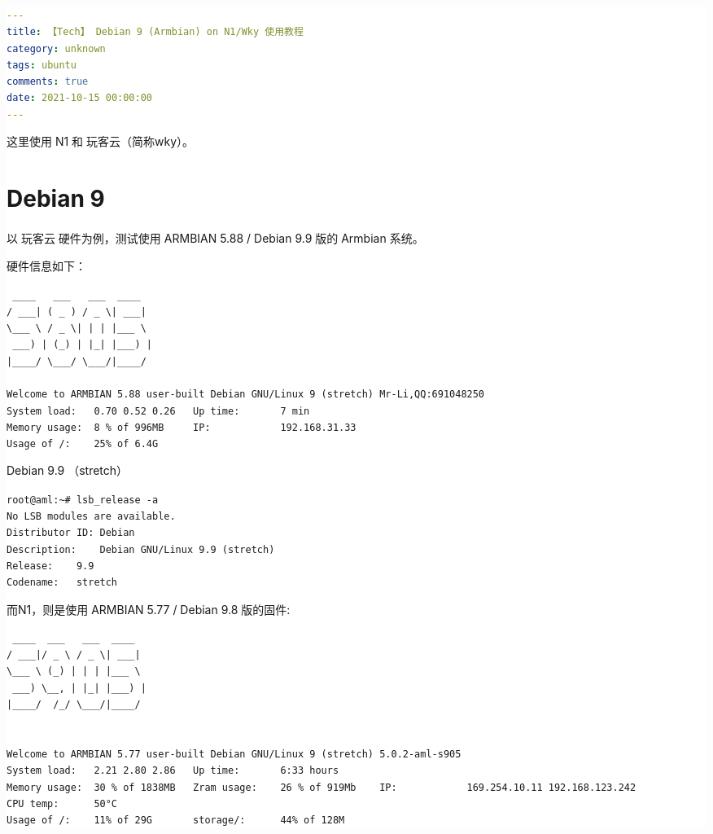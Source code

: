 ```yaml
---
title: 【Tech】 Debian 9 (Armbian) on N1/Wky 使用教程
category: unknown
tags: ubuntu
comments: true
date: 2021-10-15 00:00:00
---
```



这里使用 N1 和 玩客云（简称wky）。

# Debian 9

以 玩客云 硬件为例，测试使用 ARMBIAN 5.88 / Debian 9.9 版的 Armbian 系统。

硬件信息如下：

     ____   ___   ___  ____
    / ___| ( _ ) / _ \| ___|
    \___ \ / _ \| | | |___ \
     ___) | (_) | |_| |___) |
    |____/ \___/ \___/|____/

    Welcome to ARMBIAN 5.88 user-built Debian GNU/Linux 9 (stretch) Mr-Li,QQ:691048250
    System load:   0.70 0.52 0.26  	Up time:       7 min
    Memory usage:  8 % of 996MB  	IP:            192.168.31.33
    Usage of /:    25% of 6.4G

Debian 9.9 （stretch）

    root@aml:~# lsb_release -a
    No LSB modules are available.
    Distributor ID:	Debian
    Description:	Debian GNU/Linux 9.9 (stretch)
    Release:	9.9
    Codename:	stretch

而N1，则是使用 ARMBIAN 5.77 / Debian 9.8 版的固件:

	 ____  ___   ___  ____  
	/ ___|/ _ \ / _ \| ___| 
	\___ \ (_) | | | |___ \ 
	 ___) \__, | |_| |___) |
	|____/  /_/ \___/|____/ 
							

	Welcome to ARMBIAN 5.77 user-built Debian GNU/Linux 9 (stretch) 5.0.2-aml-s905   
	System load:   2.21 2.80 2.86   Up time:       6:33 hours               
	Memory usage:  30 % of 1838MB   Zram usage:    26 % of 919Mb    IP:            169.254.10.11 192.168.123.242
	CPU temp:      50°C             
	Usage of /:    11% of 29G       storage/:      44% of 128M 

